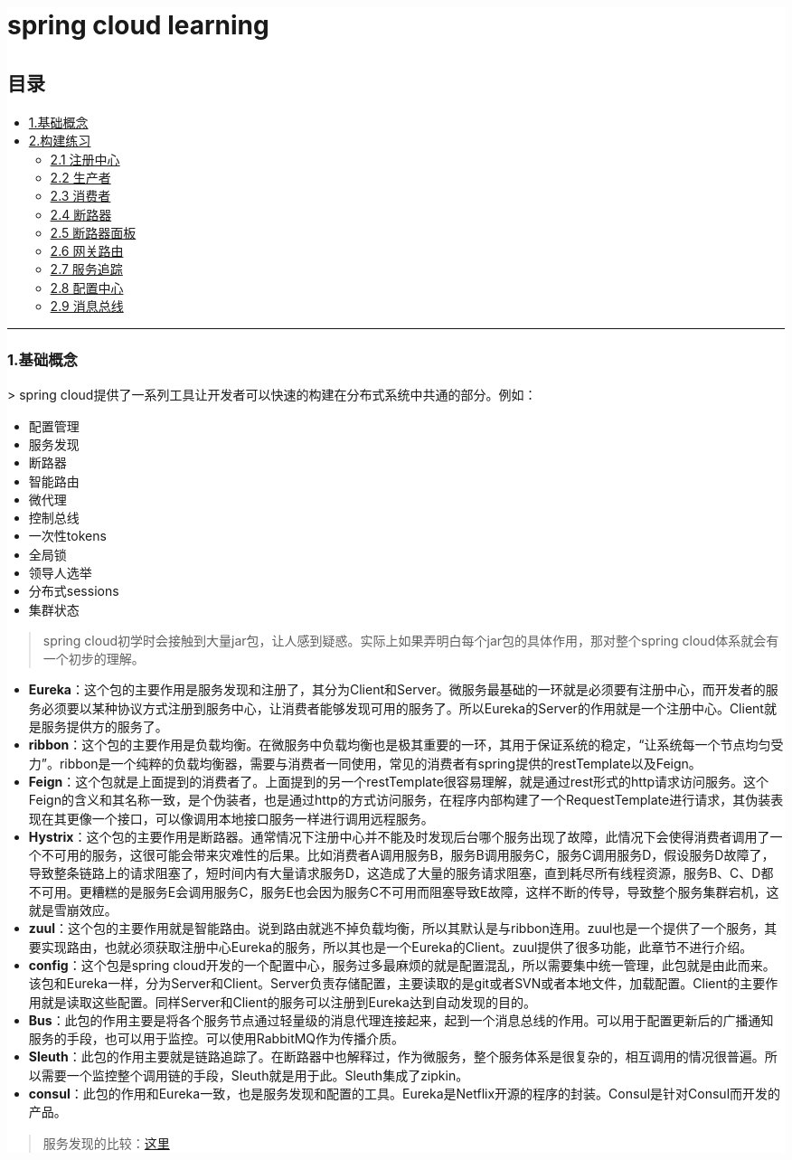 # spring cloud learning

<h2 id="navigate">目录</h2>

+ [1.基础概念](#1)
+ [2.构建练习](#2)
	+ [2.1 注册中心](#2.1)
	+ [2.2 生产者](#2.2)
	+ [2.3 消费者](#2.3)
	+ [2.4 断路器](#2.4)
	+ [2.5 断路器面板](#2.5)
	+ [2.6 网关路由](#2.6)
	+ [2.7 服务追踪](#2.7)
	+ [2.8 配置中心](#2.8)
	+ [2.9 消息总线](#2.9)

---
<h3 id="1" href="navigate">1.基础概念</h3>
> spring cloud提供了一系列工具让开发者可以快速的构建在分布式系统中共通的部分。例如：
	
* 配置管理
* 服务发现
* 断路器
* 智能路由
* 微代理
* 控制总线
* 一次性tokens
* 全局锁
* 领导人选举
* 分布式sessions
* 集群状态

> spring cloud初学时会接触到大量jar包，让人感到疑惑。实际上如果弄明白每个jar包的具体作用，那对整个spring cloud体系就会有一个初步的理解。

*    **Eureka**：这个包的主要作用是服务发现和注册了，其分为Client和Server。微服务最基础的一环就是必须要有注册中心，而开发者的服务必须要以某种协议方式注册到服务中心，让消费者能够发现可用的服务了。所以Eureka的Server的作用就是一个注册中心。Client就是服务提供方的服务了。
*    **ribbon**：这个包的主要作用是负载均衡。在微服务中负载均衡也是极其重要的一环，其用于保证系统的稳定，“让系统每一个节点均匀受力”。ribbon是一个纯粹的负载均衡器，需要与消费者一同使用，常见的消费者有spring提供的restTemplate以及Feign。
*    **Feign**：这个包就是上面提到的消费者了。上面提到的另一个restTemplate很容易理解，就是通过rest形式的http请求访问服务。这个Feign的含义和其名称一致，是个伪装者，也是通过http的方式访问服务，在程序内部构建了一个RequestTemplate进行请求，其伪装表现在其更像一个接口，可以像调用本地接口服务一样进行调用远程服务。
*    **Hystrix**：这个包的主要作用是断路器。通常情况下注册中心并不能及时发现后台哪个服务出现了故障，此情况下会使得消费者调用了一个不可用的服务，这很可能会带来灾难性的后果。比如消费者A调用服务B，服务B调用服务C，服务C调用服务D，假设服务D故障了，导致整条链路上的请求阻塞了，短时间内有大量请求服务D，这造成了大量的服务请求阻塞，直到耗尽所有线程资源，服务B、C、D都不可用。更糟糕的是服务E会调用服务C，服务E也会因为服务C不可用而阻塞导致E故障，这样不断的传导，导致整个服务集群宕机，这就是雪崩效应。
*    **zuul**：这个包的主要作用就是智能路由。说到路由就逃不掉负载均衡，所以其默认是与ribbon连用。zuul也是一个提供了一个服务，其要实现路由，也就必须获取注册中心Eureka的服务，所以其也是一个Eureka的Client。zuul提供了很多功能，此章节不进行介绍。
*    **config**：这个包是spring cloud开发的一个配置中心，服务过多最麻烦的就是配置混乱，所以需要集中统一管理，此包就是由此而来。该包和Eureka一样，分为Server和Client。Server负责存储配置，主要读取的是git或者SVN或者本地文件，加载配置。Client的主要作用就是读取这些配置。同样Server和Client的服务可以注册到Eureka达到自动发现的目的。
*    **Bus**：此包的作用主要是将各个服务节点通过轻量级的消息代理连接起来，起到一个消息总线的作用。可以用于配置更新后的广播通知服务的手段，也可以用于监控。可以使用RabbitMQ作为传播介质。
*    **Sleuth**：此包的作用主要就是链路追踪了。在断路器中也解释过，作为微服务，整个服务体系是很复杂的，相互调用的情况很普遍。所以需要一个监控整个调用链的手段，Sleuth就是用于此。Sleuth集成了zipkin。
*    **consul**：此包的作用和Eureka一致，也是服务发现和配置的工具。Eureka是Netflix开源的程序的封装。Consul是针对Consul而开发的产品。
> 服务发现的比较：[这里](https://blog.csdn.net/dengyisheng/article/details/71215234)
